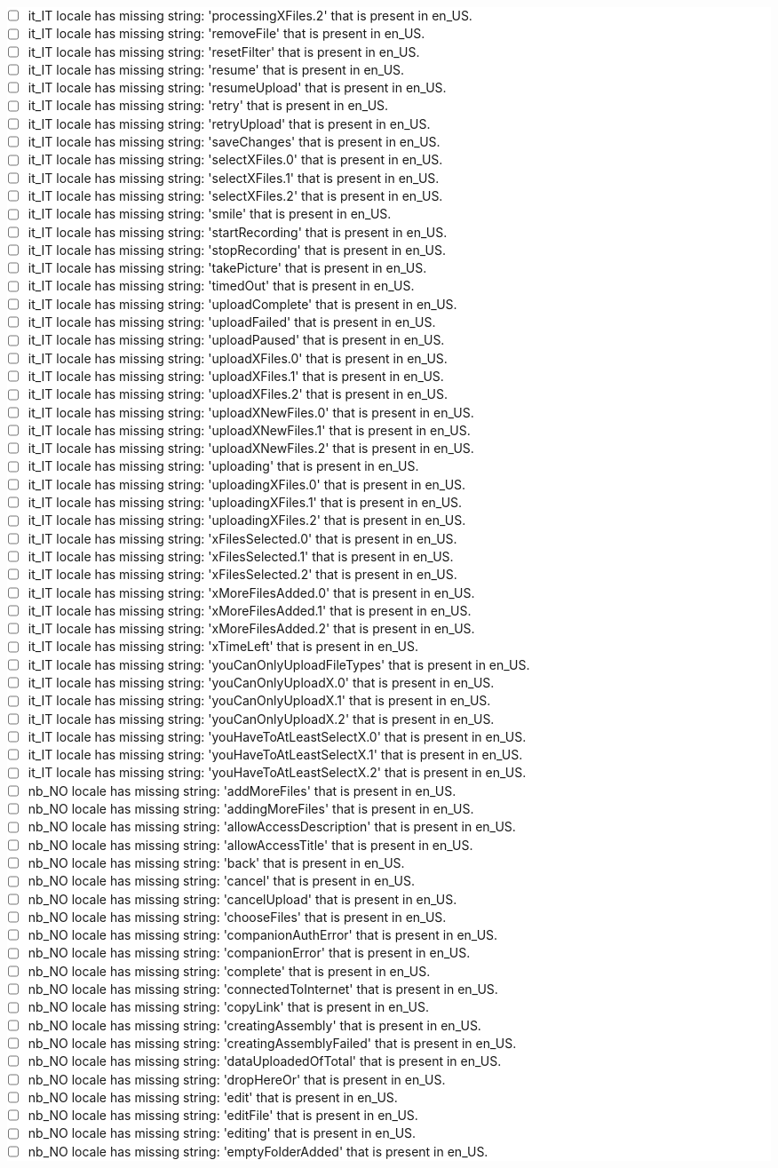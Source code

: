 - [ ] it_IT locale has missing string: 'processingXFiles.2' that is present in en_US. 
- [ ] it_IT locale has missing string: 'removeFile' that is present in en_US. 
- [ ] it_IT locale has missing string: 'resetFilter' that is present in en_US. 
- [ ] it_IT locale has missing string: 'resume' that is present in en_US. 
- [ ] it_IT locale has missing string: 'resumeUpload' that is present in en_US. 
- [ ] it_IT locale has missing string: 'retry' that is present in en_US. 
- [ ] it_IT locale has missing string: 'retryUpload' that is present in en_US. 
- [ ] it_IT locale has missing string: 'saveChanges' that is present in en_US. 
- [ ] it_IT locale has missing string: 'selectXFiles.0' that is present in en_US. 
- [ ] it_IT locale has missing string: 'selectXFiles.1' that is present in en_US. 
- [ ] it_IT locale has missing string: 'selectXFiles.2' that is present in en_US. 
- [ ] it_IT locale has missing string: 'smile' that is present in en_US. 
- [ ] it_IT locale has missing string: 'startRecording' that is present in en_US. 
- [ ] it_IT locale has missing string: 'stopRecording' that is present in en_US. 
- [ ] it_IT locale has missing string: 'takePicture' that is present in en_US. 
- [ ] it_IT locale has missing string: 'timedOut' that is present in en_US. 
- [ ] it_IT locale has missing string: 'uploadComplete' that is present in en_US. 
- [ ] it_IT locale has missing string: 'uploadFailed' that is present in en_US. 
- [ ] it_IT locale has missing string: 'uploadPaused' that is present in en_US. 
- [ ] it_IT locale has missing string: 'uploadXFiles.0' that is present in en_US. 
- [ ] it_IT locale has missing string: 'uploadXFiles.1' that is present in en_US. 
- [ ] it_IT locale has missing string: 'uploadXFiles.2' that is present in en_US. 
- [ ] it_IT locale has missing string: 'uploadXNewFiles.0' that is present in en_US. 
- [ ] it_IT locale has missing string: 'uploadXNewFiles.1' that is present in en_US. 
- [ ] it_IT locale has missing string: 'uploadXNewFiles.2' that is present in en_US. 
- [ ] it_IT locale has missing string: 'uploading' that is present in en_US. 
- [ ] it_IT locale has missing string: 'uploadingXFiles.0' that is present in en_US. 
- [ ] it_IT locale has missing string: 'uploadingXFiles.1' that is present in en_US. 
- [ ] it_IT locale has missing string: 'uploadingXFiles.2' that is present in en_US. 
- [ ] it_IT locale has missing string: 'xFilesSelected.0' that is present in en_US. 
- [ ] it_IT locale has missing string: 'xFilesSelected.1' that is present in en_US. 
- [ ] it_IT locale has missing string: 'xFilesSelected.2' that is present in en_US. 
- [ ] it_IT locale has missing string: 'xMoreFilesAdded.0' that is present in en_US. 
- [ ] it_IT locale has missing string: 'xMoreFilesAdded.1' that is present in en_US. 
- [ ] it_IT locale has missing string: 'xMoreFilesAdded.2' that is present in en_US. 
- [ ] it_IT locale has missing string: 'xTimeLeft' that is present in en_US. 
- [ ] it_IT locale has missing string: 'youCanOnlyUploadFileTypes' that is present in en_US. 
- [ ] it_IT locale has missing string: 'youCanOnlyUploadX.0' that is present in en_US. 
- [ ] it_IT locale has missing string: 'youCanOnlyUploadX.1' that is present in en_US. 
- [ ] it_IT locale has missing string: 'youCanOnlyUploadX.2' that is present in en_US. 
- [ ] it_IT locale has missing string: 'youHaveToAtLeastSelectX.0' that is present in en_US. 
- [ ] it_IT locale has missing string: 'youHaveToAtLeastSelectX.1' that is present in en_US. 
- [ ] it_IT locale has missing string: 'youHaveToAtLeastSelectX.2' that is present in en_US. 
- [ ] nb_NO locale has missing string: 'addMoreFiles' that is present in en_US. 
- [ ] nb_NO locale has missing string: 'addingMoreFiles' that is present in en_US. 
- [ ] nb_NO locale has missing string: 'allowAccessDescription' that is present in en_US. 
- [ ] nb_NO locale has missing string: 'allowAccessTitle' that is present in en_US. 
- [ ] nb_NO locale has missing string: 'back' that is present in en_US. 
- [ ] nb_NO locale has missing string: 'cancel' that is present in en_US. 
- [ ] nb_NO locale has missing string: 'cancelUpload' that is present in en_US. 
- [ ] nb_NO locale has missing string: 'chooseFiles' that is present in en_US. 
- [ ] nb_NO locale has missing string: 'companionAuthError' that is present in en_US. 
- [ ] nb_NO locale has missing string: 'companionError' that is present in en_US. 
- [ ] nb_NO locale has missing string: 'complete' that is present in en_US. 
- [ ] nb_NO locale has missing string: 'connectedToInternet' that is present in en_US. 
- [ ] nb_NO locale has missing string: 'copyLink' that is present in en_US. 
- [ ] nb_NO locale has missing string: 'creatingAssembly' that is present in en_US. 
- [ ] nb_NO locale has missing string: 'creatingAssemblyFailed' that is present in en_US. 
- [ ] nb_NO locale has missing string: 'dataUploadedOfTotal' that is present in en_US. 
- [ ] nb_NO locale has missing string: 'dropHereOr' that is present in en_US. 
- [ ] nb_NO locale has missing string: 'edit' that is present in en_US. 
- [ ] nb_NO locale has missing string: 'editFile' that is present in en_US. 
- [ ] nb_NO locale has missing string: 'editing' that is present in en_US. 
- [ ] nb_NO locale has missing string: 'emptyFolderAdded' that is present in en_US. 